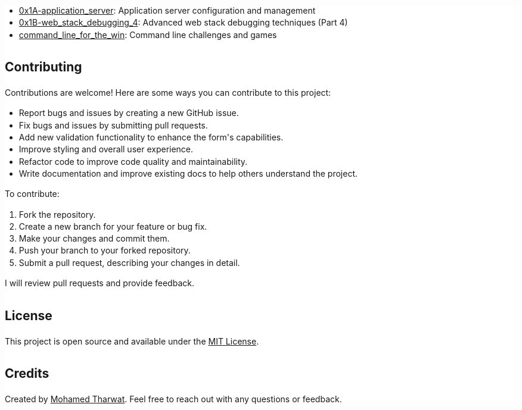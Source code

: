 - [0x1A-application_server](0x1A-application_server/): Application server configuration and management
- [0x1B-web_stack_debugging_4](0x1B-web_stack_debugging_4/): Advanced web stack debugging techniques (Part 4)
- [command_line_for_the_win](command_line_for_the_win/): Command line challenges and games

## Contributing

Contributions are welcome! Here are some ways you can contribute to this project:

- Report bugs and issues by creating a new GitHub issue.
- Fix bugs and issues by submitting pull requests.
- Add new validation functionality to enhance the form's capabilities.
- Improve styling and overall user experience.
- Refactor code to improve code quality and maintainability.
- Write documentation and improve existing docs to help others understand the project.

To contribute:

1. Fork the repository.
2. Create a new branch for your feature or bug fix.
3. Make your changes and commit them.
4. Push your branch to your forked repository.
5. Submit a pull request, describing your changes in detail.

I will review pull requests and provide feedback.

## License

This project is open source and available under the [MIT License](LICENSE).

## Credits

Created by [Mohamed Tharwat](https://github.com/mohamedtharwat000). Feel free to reach out with any questions or feedback.
